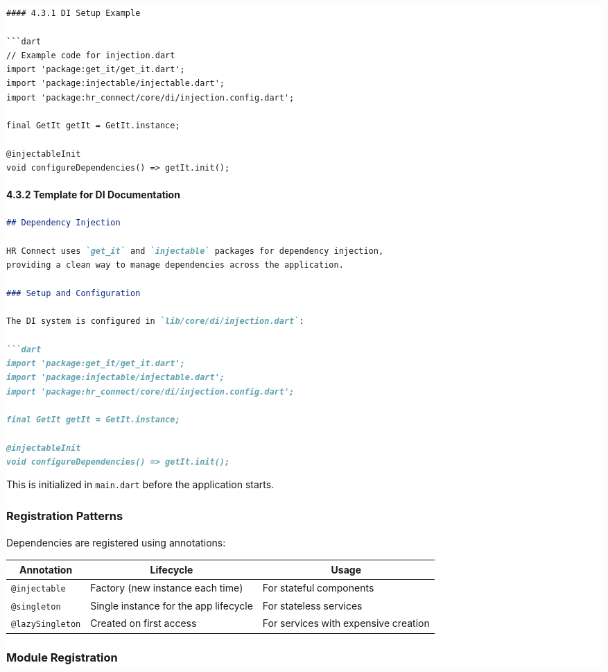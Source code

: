 ```
#### 4.3.1 DI Setup Example

```dart
// Example code for injection.dart
import 'package:get_it/get_it.dart';
import 'package:injectable/injectable.dart';
import 'package:hr_connect/core/di/injection.config.dart';

final GetIt getIt = GetIt.instance;

@injectableInit
void configureDependencies() => getIt.init();
```

#### 4.3.2 Template for DI Documentation

```markdown
## Dependency Injection

HR Connect uses `get_it` and `injectable` packages for dependency injection, 
providing a clean way to manage dependencies across the application.

### Setup and Configuration

The DI system is configured in `lib/core/di/injection.dart`:

```dart
import 'package:get_it/get_it.dart';
import 'package:injectable/injectable.dart';
import 'package:hr_connect/core/di/injection.config.dart';

final GetIt getIt = GetIt.instance;

@injectableInit
void configureDependencies() => getIt.init();
```

This is initialized in `main.dart` before the application starts.

### Registration Patterns

Dependencies are registered using annotations:

| Annotation       | Lifecycle                              | Usage                                 |
|------------------|----------------------------------------|---------------------------------------|
| `@injectable`    | Factory (new instance each time)       | For stateful components               |
| `@singleton`     | Single instance for the app lifecycle  | For stateless services                |
| `@lazySingleton` | Created on first access                | For services with expensive creation  |

### Module Registration
